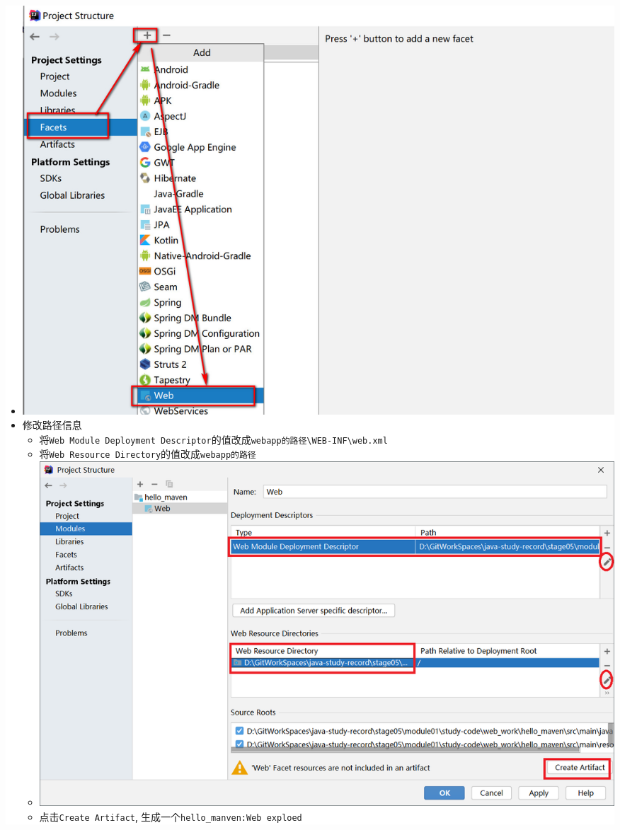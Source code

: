   - ![](%E7%AC%AC01%E7%AB%A0%20%E9%A1%B9%E7%9B%AE%E4%BB%8B%E7%BB%8D%E5%92%8C%E5%90%8E%E5%8F%B0%E7%B3%BB%E7%BB%9F%E6%90%AD%E5%BB%BA.assets/58.jpg)
- 修改路径信息
  - 将`Web Module Deployment Descriptor`的值改成`webapp的路径\WEB-INF\web.xml`
  - 将`Web Resource Directory`的值改成`webapp的路径`
  - ![](%E7%AC%AC01%E7%AB%A0%20%E9%A1%B9%E7%9B%AE%E4%BB%8B%E7%BB%8D%E5%92%8C%E5%90%8E%E5%8F%B0%E7%B3%BB%E7%BB%9F%E6%90%AD%E5%BB%BA.assets/One_2021-06-28_203112.png)
  - 点击`Create Artifact`, 生成一个`hello_manven:Web exploed`